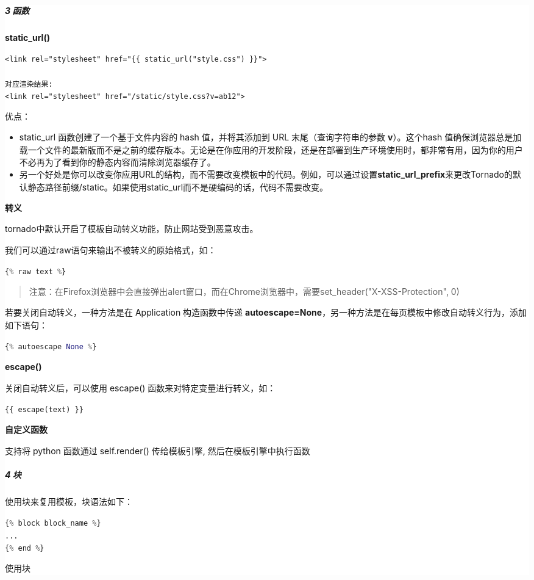 

##### 3 函数

**static_url()**

```
<link rel="stylesheet" href="{{ static_url("style.css") }}">

对应渲染结果:
<link rel="stylesheet" href="/static/style.css?v=ab12">
```

优点：

- static_url 函数创建了一个基于文件内容的 hash 值，并将其添加到 URL 末尾（查询字符串的参数 **v**）。这个hash 值确保浏览器总是加载一个文件的最新版而不是之前的缓存版本。无论是在你应用的开发阶段，还是在部署到生产环境使用时，都非常有用，因为你的用户不必再为了看到你的静态内容而清除浏览器缓存了。
- 另一个好处是你可以改变你应用URL的结构，而不需要改变模板中的代码。例如，可以通过设置**static_url_prefix**来更改Tornado的默认静态路径前缀/static。如果使用static_url而不是硬编码的话，代码不需要改变。

**转义**

tornado中默认开启了模板自动转义功能，防止网站受到恶意攻击。

我们可以通过raw语句来输出不被转义的原始格式，如：

```python
{% raw text %}
```

> 注意：在Firefox浏览器中会直接弹出alert窗口，而在Chrome浏览器中，需要set_header("X-XSS-Protection", 0)

若要关闭自动转义，一种方法是在 Application 构造函数中传递 **autoescape=None**，另一种方法是在每页模板中修改自动转义行为，添加如下语句：

```python
{% autoescape None %}
```

**escape()**

关闭自动转义后，可以使用 escape() 函数来对特定变量进行转义，如：

```python
{{ escape(text) }}
```

**自定义函数**

支持将 python 函数通过 self.render() 传给模板引擎,  然后在模板引擎中执行函数



##### 4 块

使用块来复用模板，块语法如下：

```python
{% block block_name %}
...
{% end %}
```

使用块
